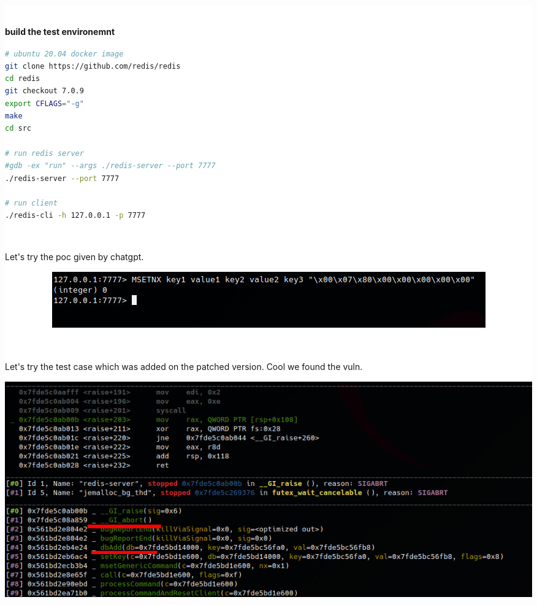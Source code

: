 <br />


**build the test environemnt**

```bash
# ubuntu 20.04 docker image
git clone https://github.com/redis/redis
cd redis
git checkout 7.0.9
export CFLAGS="-g"
make
cd src

# run redis server
#gdb -ex "run" --args ./redis-server --port 7777
./redis-server --port 7777

# run client
./redis-cli -h 127.0.0.1 -p 7777
```

<br />

Let's try the poc given by chatgpt.

<p align ="center">
  <img src="/files/2023-04-02/t4.jpg">
</p>

<br />


Let's try the test case which was added on the patched version. Cool we found the vuln.

<p align ="center">
  <img src="/files/2023-04-02/t5.jpg">
</p>
